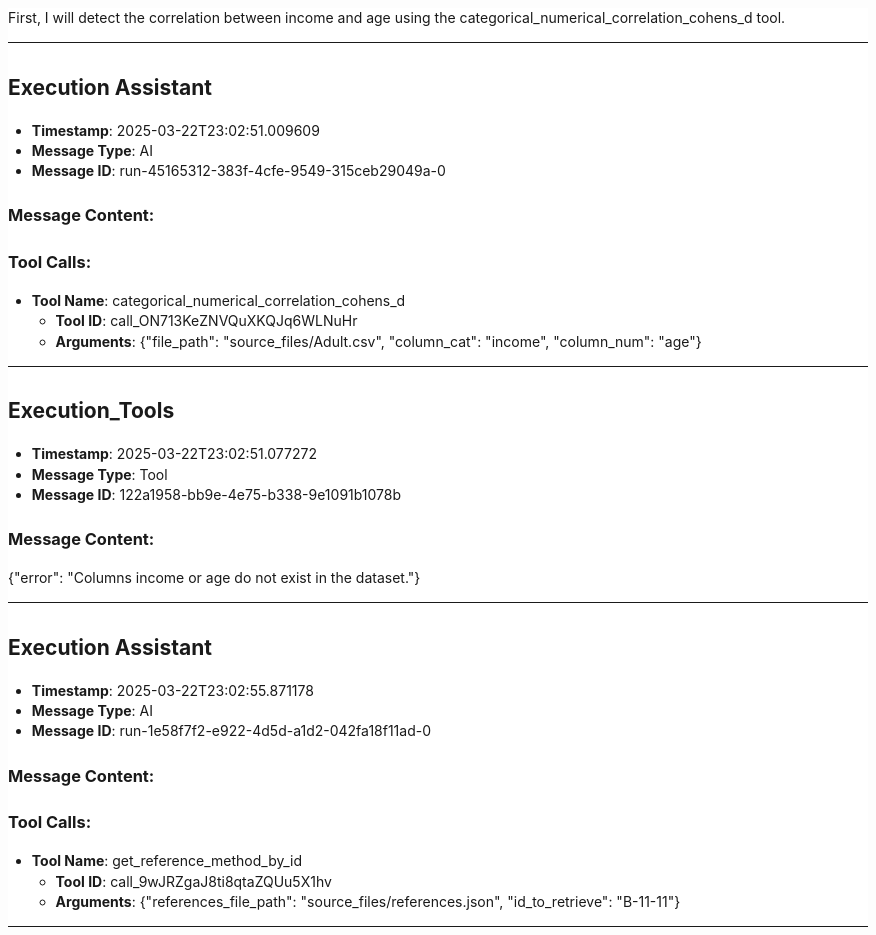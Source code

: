 First, I will detect the correlation between income and age using the categorical_numerical_correlation_cohens_d tool.


---

## Execution Assistant
- **Timestamp**: 2025-03-22T23:02:51.009609
- **Message Type**: AI
- **Message ID**: run-45165312-383f-4cfe-9549-315ceb29049a-0

### Message Content:



### Tool Calls:
- **Tool Name**: categorical_numerical_correlation_cohens_d
  - **Tool ID**: call_ON713KeZNVQuXKQJq6WLNuHr
  - **Arguments**: {"file_path": "source_files/Adult.csv", "column_cat": "income", "column_num": "age"}

---

## Execution_Tools
- **Timestamp**: 2025-03-22T23:02:51.077272
- **Message Type**: Tool
- **Message ID**: 122a1958-bb9e-4e75-b338-9e1091b1078b

### Message Content:

{"error": "Columns income or age do not exist in the dataset."}


---

## Execution Assistant
- **Timestamp**: 2025-03-22T23:02:55.871178
- **Message Type**: AI
- **Message ID**: run-1e58f7f2-e922-4d5d-a1d2-042fa18f11ad-0

### Message Content:



### Tool Calls:
- **Tool Name**: get_reference_method_by_id
  - **Tool ID**: call_9wJRZgaJ8ti8qtaZQUu5X1hv
  - **Arguments**: {"references_file_path": "source_files/references.json", "id_to_retrieve": "B-11-11"}

---
